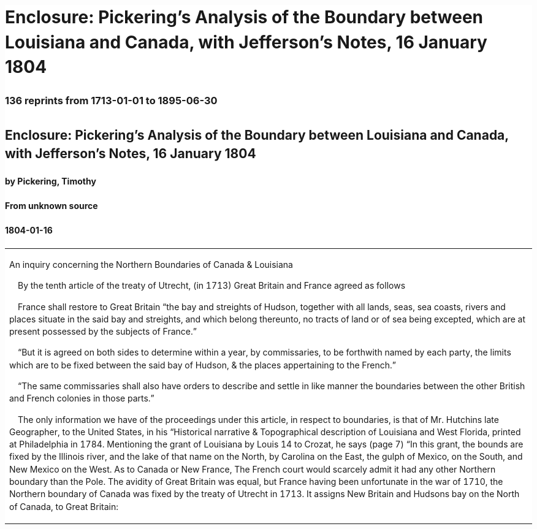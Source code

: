 
# Enclosure: Pickering’s Analysis of the Boundary between Louisiana and Canada, with Jefferson’s Notes, 16 January 1804

### 136 reprints from 1713-01-01 to 1895-06-30

## Enclosure: Pickering’s Analysis of the Boundary between Louisiana and Canada, with Jefferson’s Notes, 16 January 1804

#### by Pickering, Timothy

#### From unknown source

#### 1804-01-16

<table style="width: 100%;"><tr><td style="width: 50%">

An inquiry concerning the Northern Boundaries of Canada &amp; Louisiana  
  
  
  
 By the tenth article of the treaty of Utrecht, (in 1713) Great Britain and France agreed as follows  
  
  
  
  
 France shall restore to Great Britain “the bay and streights of Hudson, together with all lands, seas, sea coasts, rivers and places situate in the said bay and streights, and which belong thereunto, no tracts of land or of sea being excepted, which are at present possessed by the subjects of France.”  
  
  
  
  
 “But it is agreed on both sides to determine within a year, by commissaries, to be forthwith named by each party, the limits which are to be fixed between the said bay of Hudson, &amp; the places appertaining to the French.”  
  
  
  
  
  
 “The same commissaries shall also have orders to describe and settle in like manner the boundaries between the other British and French colonies in those parts.”  
  
  
  
  
 The only information we have of the proceedings under this article, in respect to boundaries, is that of Mr. Hutchins late Geographer, to the United States, in his “Historical narrative &amp; Topographical description of Louisiana and West Florida, printed at Philadelphia in 1784. Mentioning the grant of Louisiana by Louis 14 to Crozat, he says (page 7) “In this grant, the bounds are fixed by the Illinois river, and the lake of that name on the North, by Carolina on the East, the gulph of Mexico, on the South, and New Mexico on the West. As to Canada or New France, The French court would scarcely admit it had any other Northern boundary than the Pole. The avidity of Great Britain was equal, but France having been unfortunate in the war of 1710, the Northern boundary of Canada was fixed by the treaty of Utrecht in 1713. It assigns New Britain and Hudsons bay on the North of Canada, to Great Britain:   
  